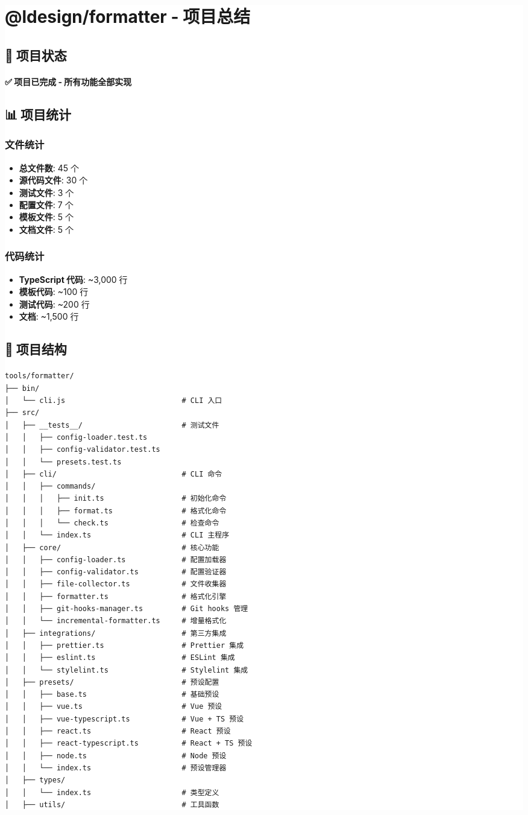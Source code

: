 # @ldesign/formatter - 项目总结

## 🎯 项目状态

**✅ 项目已完成 - 所有功能全部实现**

## 📊 项目统计

### 文件统计
- **总文件数**: 45 个
- **源代码文件**: 30 个
- **测试文件**: 3 个
- **配置文件**: 7 个
- **模板文件**: 5 个
- **文档文件**: 5 个

### 代码统计
- **TypeScript 代码**: ~3,000 行
- **模板代码**: ~100 行
- **测试代码**: ~200 行
- **文档**: ~1,500 行

## 📁 项目结构

```
tools/formatter/
├── bin/
│   └── cli.js                           # CLI 入口
├── src/
│   ├── __tests__/                       # 测试文件
│   │   ├── config-loader.test.ts
│   │   ├── config-validator.test.ts
│   │   └── presets.test.ts
│   ├── cli/                             # CLI 命令
│   │   ├── commands/
│   │   │   ├── init.ts                  # 初始化命令
│   │   │   ├── format.ts                # 格式化命令
│   │   │   └── check.ts                 # 检查命令
│   │   └── index.ts                     # CLI 主程序
│   ├── core/                            # 核心功能
│   │   ├── config-loader.ts             # 配置加载器
│   │   ├── config-validator.ts          # 配置验证器
│   │   ├── file-collector.ts            # 文件收集器
│   │   ├── formatter.ts                 # 格式化引擎
│   │   ├── git-hooks-manager.ts         # Git hooks 管理
│   │   └── incremental-formatter.ts     # 增量格式化
│   ├── integrations/                    # 第三方集成
│   │   ├── prettier.ts                  # Prettier 集成
│   │   ├── eslint.ts                    # ESLint 集成
│   │   └── stylelint.ts                 # Stylelint 集成
│   ├── presets/                         # 预设配置
│   │   ├── base.ts                      # 基础预设
│   │   ├── vue.ts                       # Vue 预设
│   │   ├── vue-typescript.ts            # Vue + TS 预设
│   │   ├── react.ts                     # React 预设
│   │   ├── react-typescript.ts          # React + TS 预设
│   │   ├── node.ts                      # Node 预设
│   │   └── index.ts                     # 预设管理器
│   ├── types/
│   │   └── index.ts                     # 类型定义
│   ├── utils/                           # 工具函数
```